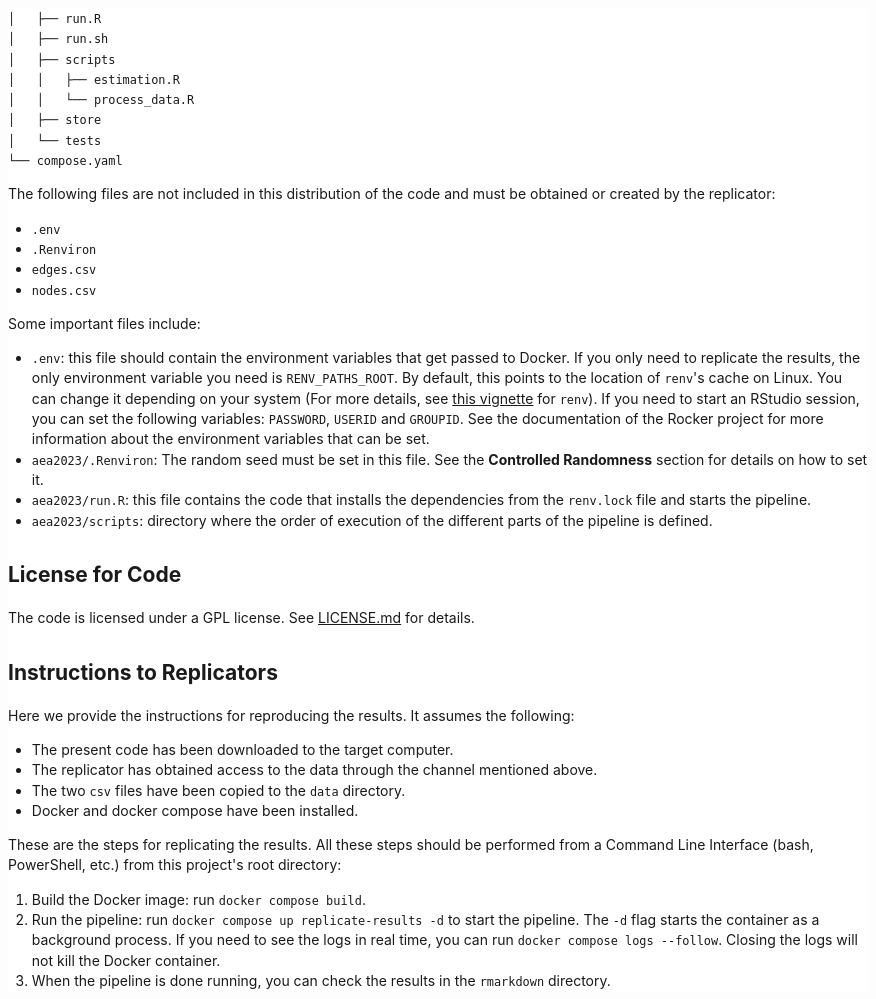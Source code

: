 ```
│   ├── run.R
│   ├── run.sh
│   ├── scripts
│   │   ├── estimation.R
│   │   └── process_data.R
│   ├── store
│   └── tests
└── compose.yaml
```

The following files are not included in this distribution of the code and must be obtained or created by the replicator:
- `.env`
- `.Renviron`
- `edges.csv`
- `nodes.csv`

Some important files include:
- `.env`: this file should contain the environment variables that get passed to Docker. If you only need to replicate the results, the only environment variable you need is `RENV_PATHS_ROOT`. By default, this points to the location of `renv`'s cache on Linux. You can change it depending on your system (For more details, see [this vignette](https://rstudio.github.io/renv/reference/paths.html) for `renv`). If you need to start an RStudio session, you can set the following variables: `PASSWORD`, `USERID` and `GROUPID`. See the documentation of the Rocker project for more information about the environment variables that can be set.
- `aea2023/.Renviron`: The random seed must be set in this file. See the **Controlled Randomness** section for details on how to set it.
- `aea2023/run.R`: this file contains the code that installs the dependencies from the `renv.lock` file and starts the pipeline.
- `aea2023/scripts`: directory where the order of execution of the different parts of the pipeline is defined.

## License for Code
The code is licensed under a GPL license. See [LICENSE.md](LICENSE.md) for details.

## Instructions to Replicators

Here we provide the instructions for reproducing the results. It assumes the following:
- The present code has been downloaded to the target computer.
- The replicator has obtained access to the data through the channel mentioned above.
- The two `csv` files have been copied to the `data` directory.
- Docker and docker compose have been installed.

These are the steps for replicating the results. All these steps should be performed from a Command Line Interface (bash, PowerShell, etc.) from this project's root directory:
1. Build the Docker image: run `docker compose build`.
2. Run the pipeline: run `docker compose up replicate-results -d` to start the pipeline. The `-d` flag starts the container as a background process. If you need to see the logs in real time, you can run `docker compose logs --follow`. Closing the logs will not kill the Docker container.
3. When the pipeline is done running, you can check the results in the `rmarkdown` directory.
